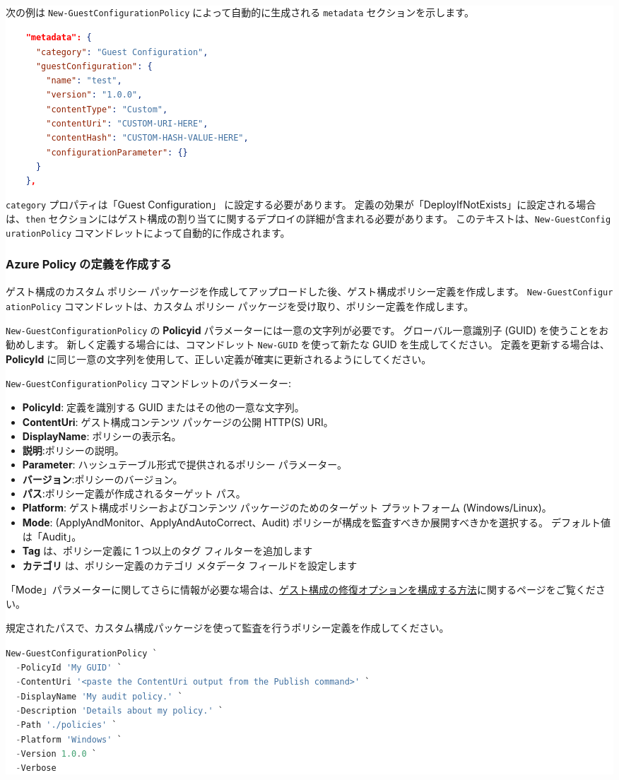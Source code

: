 次の例は `New-GuestConfigurationPolicy` によって自動的に生成される `metadata` セクションを示します。

```json
    "metadata": {
      "category": "Guest Configuration",
      "guestConfiguration": {
        "name": "test",
        "version": "1.0.0",
        "contentType": "Custom",
        "contentUri": "CUSTOM-URI-HERE",
        "contentHash": "CUSTOM-HASH-VALUE-HERE",
        "configurationParameter": {}
      }
    },
```

`category` プロパティは「Guest Configuration」 に設定する必要があります。 定義の効果が「DeployIfNotExists」に設定される場合は、`then` セクションにはゲスト構成の割り当てに関するデプロイの詳細が含まれる必要があります。 このテキストは、`New-GuestConfigurationPolicy` コマンドレットによって自動的に作成されます。

### <a name="create-an-azure-policy-definition"></a>Azure Policy の定義を作成する

ゲスト構成のカスタム ポリシー パッケージを作成してアップロードした後、ゲスト構成ポリシー定義を作成します。 `New-GuestConfigurationPolicy` コマンドレットは、カスタム ポリシー パッケージを受け取り、ポリシー定義を作成します。

`New-GuestConfigurationPolicy` の **Policyid** パラメーターには一意の文字列が必要です。 グローバル一意識別子 (GUID) を使うことをお勧めします。 新しく定義する場合には、コマンドレット `New-GUID` を使って新たな GUID を生成してください。 定義を更新する場合は、**PolicyId** に同じ一意の文字列を使用して、正しい定義が確実に更新されるようにしてください。

`New-GuestConfigurationPolicy` コマンドレットのパラメーター:

- **PolicyId**: 定義を識別する GUID またはその他の一意な文字列。
- **ContentUri**: ゲスト構成コンテンツ パッケージの公開 HTTP(S) URI。
- **DisplayName**: ポリシーの表示名。
- **説明**:ポリシーの説明。
- **Parameter**: ハッシュテーブル形式で提供されるポリシー パラメーター。
- **バージョン**:ポリシーのバージョン。
- **パス**:ポリシー定義が作成されるターゲット パス。
- **Platform**: ゲスト構成ポリシーおよびコンテンツ パッケージのためのターゲット プラットフォーム (Windows/Linux)。
- **Mode**: (ApplyAndMonitor、ApplyAndAutoCorrect、Audit) ポリシーが構成を監査すべきか展開すべきかを選択する。 デフォルト値は「Audit」。
- **Tag** は、ポリシー定義に 1 つ以上のタグ フィルターを追加します
- **カテゴリ** は、ポリシー定義のカテゴリ メタデータ フィールドを設定します

「Mode」パラメーターに関してさらに情報が必要な場合は、[ゲスト構成の修復オプションを構成する方法](../concepts/guest-configuration-policy-effects.md)に関するページをご覧ください。

規定されたパスで、カスタム構成パッケージを使って監査を行うポリシー定義を作成してください。

```powershell
New-GuestConfigurationPolicy `
  -PolicyId 'My GUID' `
  -ContentUri '<paste the ContentUri output from the Publish command>' `
  -DisplayName 'My audit policy.' `
  -Description 'Details about my policy.' `
  -Path './policies' `
  -Platform 'Windows' `
  -Version 1.0.0 `
  -Verbose
```
